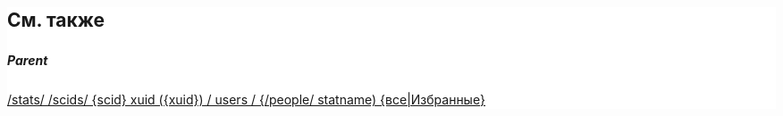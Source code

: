 
<a id="ID4EXKAC"></a>


## <a name="see-also"></a>См. также

<a id="ID4EZKAC"></a>


##### <a name="parent"></a>Parent

[/stats/ /scids/ {scid} xuid ({xuid}) / users / {/people/ statname) {все\|Избранные}](uri-usersxuidscidstatnamepeople.md)
